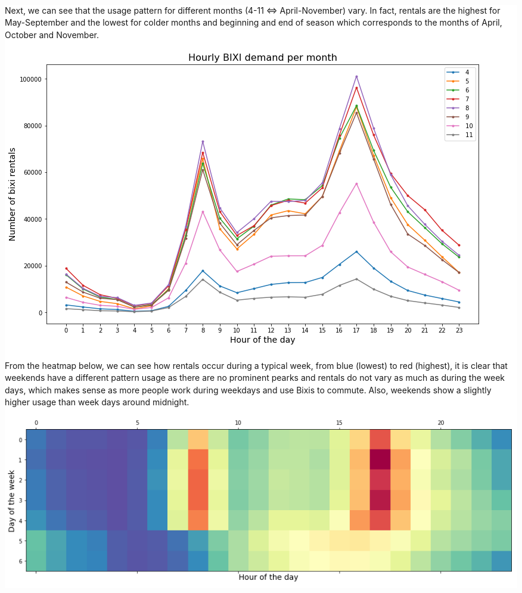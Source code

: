 Next, we can see that the usage pattern for different months (4-11 <=> April-November)  vary. In fact, rentals are the highest for May-September and the lowest for colder months and beginning and end of season which corresponds to the months of April, October and November.

![png](EDA_Bixi_files/EDA_Bixi_17_1.png)

From the heatmap below, we can see how rentals occur during a typical week, from blue (lowest) to red (highest), it is clear that weekends have a different pattern usage as there are no prominent pearks and rentals do not vary as much as during the week days, which makes sense as more people work during weekdays and use Bixis to commute. Also, weekends show a slightly higher usage than week days around midnight.

![png](EDA_Bixi_files/EDA_Bixi_18_1.png)
